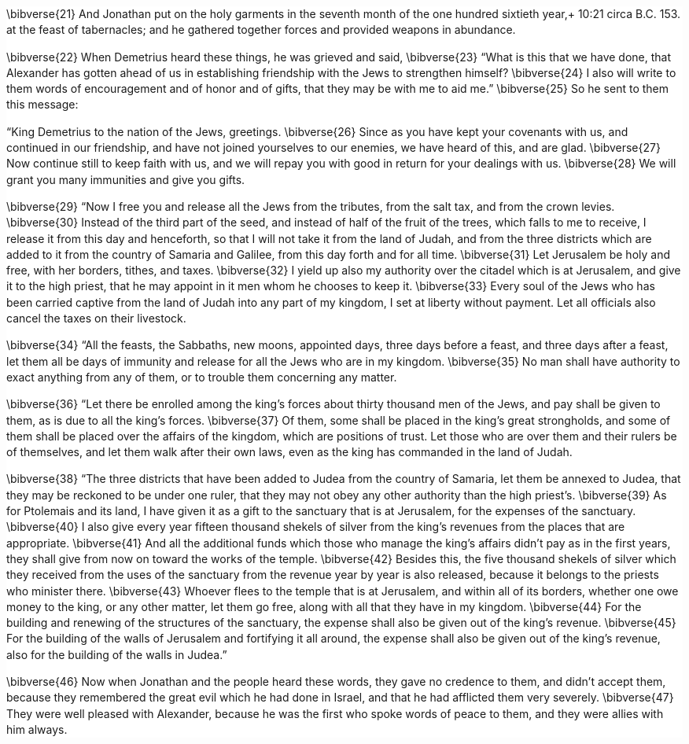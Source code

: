 \bibverse{21} And Jonathan put on the holy garments in the seventh month of the one hundred sixtieth year,+ 10:21 circa B.C. 153. at the feast of tabernacles; and he gathered together forces and provided weapons in abundance. 

\bibverse{22} When Demetrius heard these things, he was grieved and said, \bibverse{23} “What is this that we have done, that Alexander has gotten ahead of us in establishing friendship with the Jews to strengthen himself? \bibverse{24} I also will write to them words of encouragement and of honor and of gifts, that they may be with me to aid me.” \bibverse{25} So he sent to them this message: 

“King Demetrius to the nation of the Jews, greetings. \bibverse{26} Since as you have kept your covenants with us, and continued in our friendship, and have not joined yourselves to our enemies, we have heard of this, and are glad. \bibverse{27} Now continue still to keep faith with us, and we will repay you with good in return for your dealings with us. \bibverse{28} We will grant you many immunities and give you gifts. 

\bibverse{29} “Now I free you and release all the Jews from the tributes, from the salt tax, and from the crown levies. \bibverse{30} Instead of the third part of the seed, and instead of half of the fruit of the trees, which falls to me to receive, I release it from this day and henceforth, so that I will not take it from the land of Judah, and from the three districts which are added to it from the country of Samaria and Galilee, from this day forth and for all time. \bibverse{31} Let Jerusalem be holy and free, with her borders, tithes, and taxes. \bibverse{32} I yield up also my authority over the citadel which is at Jerusalem, and give it to the high priest, that he may appoint in it men whom he chooses to keep it. \bibverse{33} Every soul of the Jews who has been carried captive from the land of Judah into any part of my kingdom, I set at liberty without payment. Let all officials also cancel the taxes on their livestock. 

\bibverse{34} “All the feasts, the Sabbaths, new moons, appointed days, three days before a feast, and three days after a feast, let them all be days of immunity and release for all the Jews who are in my kingdom. \bibverse{35} No man shall have authority to exact anything from any of them, or to trouble them concerning any matter. 

\bibverse{36} “Let there be enrolled among the king’s forces about thirty thousand men of the Jews, and pay shall be given to them, as is due to all the king’s forces. \bibverse{37} Of them, some shall be placed in the king’s great strongholds, and some of them shall be placed over the affairs of the kingdom, which are positions of trust. Let those who are over them and their rulers be of themselves, and let them walk after their own laws, even as the king has commanded in the land of Judah. 

\bibverse{38} “The three districts that have been added to Judea from the country of Samaria, let them be annexed to Judea, that they may be reckoned to be under one ruler, that they may not obey any other authority than the high priest’s. \bibverse{39} As for Ptolemais and its land, I have given it as a gift to the sanctuary that is at Jerusalem, for the expenses of the sanctuary. \bibverse{40} I also give every year fifteen thousand shekels of silver from the king’s revenues from the places that are appropriate. \bibverse{41} And all the additional funds which those who manage the king’s affairs didn’t pay as in the first years, they shall give from now on toward the works of the temple. \bibverse{42} Besides this, the five thousand shekels of silver which they received from the uses of the sanctuary from the revenue year by year is also released, because it belongs to the priests who minister there. \bibverse{43} Whoever flees to the temple that is at Jerusalem, and within all of its borders, whether one owe money to the king, or any other matter, let them go free, along with all that they have in my kingdom. \bibverse{44} For the building and renewing of the structures of the sanctuary, the expense shall also be given out of the king’s revenue. \bibverse{45} For the building of the walls of Jerusalem and fortifying it all around, the expense shall also be given out of the king’s revenue, also for the building of the walls in Judea.” 

\bibverse{46} Now when Jonathan and the people heard these words, they gave no credence to them, and didn’t accept them, because they remembered the great evil which he had done in Israel, and that he had afflicted them very severely. \bibverse{47} They were well pleased with Alexander, because he was the first who spoke words of peace to them, and they were allies with him always. 
